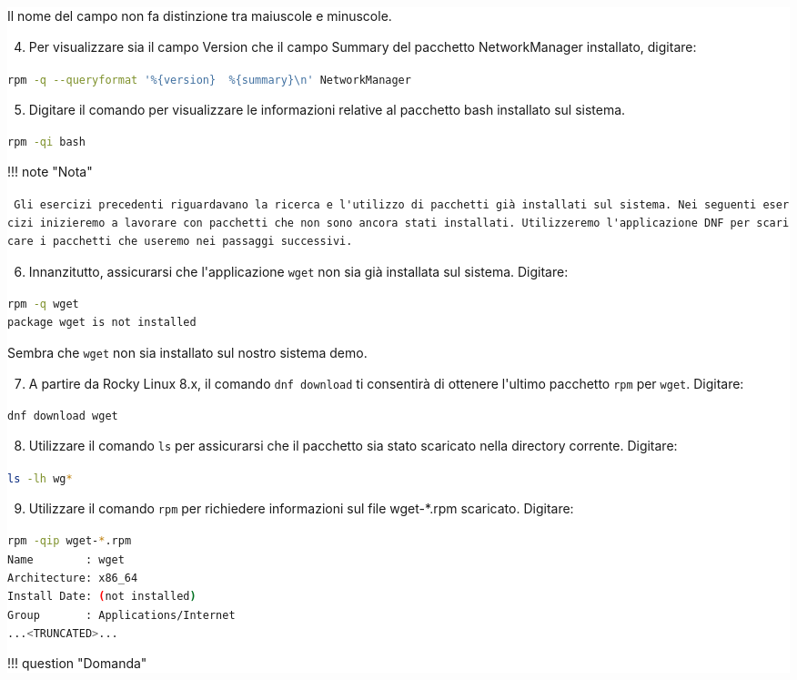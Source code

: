  Il nome del campo non fa distinzione tra maiuscole e minuscole.

4. Per visualizzare sia il campo Version che il campo Summary del pacchetto NetworkManager installato, digitare:

  ```bash
  rpm -q --queryformat '%{version}  %{summary}\n' NetworkManager
  ```

5. Digitare il comando per visualizzare le informazioni relative al pacchetto bash installato sul sistema.

  ```bash
  rpm -qi bash
  ```

  !!! note "Nota"

  ```
   Gli esercizi precedenti riguardavano la ricerca e l'utilizzo di pacchetti già installati sul sistema. Nei seguenti esercizi inizieremo a lavorare con pacchetti che non sono ancora stati installati. Utilizzeremo l'applicazione DNF per scaricare i pacchetti che useremo nei passaggi successivi.
  ```

6. Innanzitutto, assicurarsi che l'applicazione `wget` non sia già installata sul sistema. Digitare:

  ```bash
  rpm -q wget
  package wget is not installed
  ```

  Sembra che `wget` non sia installato sul nostro sistema demo.

7. A partire da Rocky Linux 8.x, il comando `dnf download` ti consentirà di ottenere l'ultimo pacchetto `rpm` per `wget`. Digitare:

  ```bash
  dnf download wget
  ```

8. Utilizzare il comando `ls` per assicurarsi che il pacchetto sia stato scaricato nella directory corrente. Digitare:

  ```bash
  ls -lh wg*
  ```

9. Utilizzare il comando `rpm` per richiedere informazioni sul file wget-\*.rpm scaricato. Digitare:

  ```bash
  rpm -qip wget-*.rpm
  Name        : wget
  Architecture: x86_64
  Install Date: (not installed)
  Group       : Applications/Internet
  ...<TRUNCATED>...
  ```

  !!! question "Domanda"
